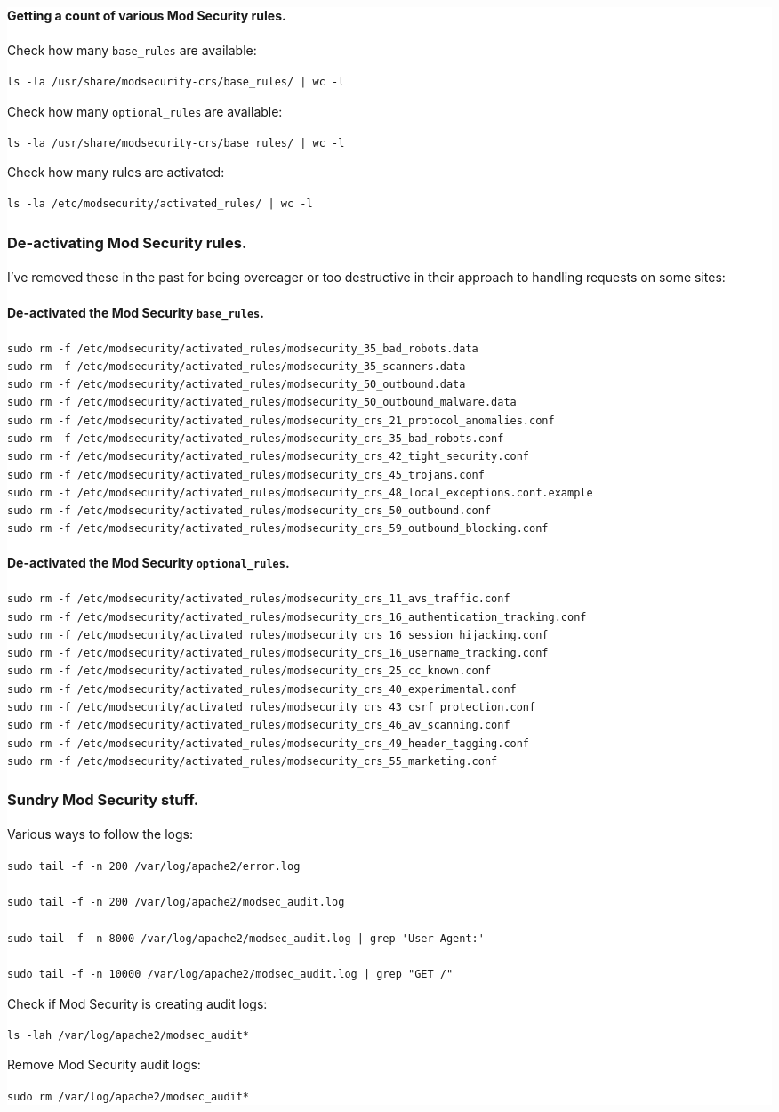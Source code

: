 #### Getting a count of various Mod Security rules.

Check how many `base_rules` are available:

    ls -la /usr/share/modsecurity-crs/base_rules/ | wc -l

Check how many `optional_rules` are available:

    ls -la /usr/share/modsecurity-crs/base_rules/ | wc -l

Check how many rules are activated:

    ls -la /etc/modsecurity/activated_rules/ | wc -l

### De-activating Mod Security rules.

I’ve removed these in the past for being overeager or too destructive in their approach to handling requests on some sites:

#### De-activated the Mod Security `base_rules`.

    sudo rm -f /etc/modsecurity/activated_rules/modsecurity_35_bad_robots.data
    sudo rm -f /etc/modsecurity/activated_rules/modsecurity_35_scanners.data
    sudo rm -f /etc/modsecurity/activated_rules/modsecurity_50_outbound.data
    sudo rm -f /etc/modsecurity/activated_rules/modsecurity_50_outbound_malware.data
    sudo rm -f /etc/modsecurity/activated_rules/modsecurity_crs_21_protocol_anomalies.conf
    sudo rm -f /etc/modsecurity/activated_rules/modsecurity_crs_35_bad_robots.conf
    sudo rm -f /etc/modsecurity/activated_rules/modsecurity_crs_42_tight_security.conf
    sudo rm -f /etc/modsecurity/activated_rules/modsecurity_crs_45_trojans.conf
    sudo rm -f /etc/modsecurity/activated_rules/modsecurity_crs_48_local_exceptions.conf.example
    sudo rm -f /etc/modsecurity/activated_rules/modsecurity_crs_50_outbound.conf
    sudo rm -f /etc/modsecurity/activated_rules/modsecurity_crs_59_outbound_blocking.conf

#### De-activated the Mod Security `optional_rules`.

    sudo rm -f /etc/modsecurity/activated_rules/modsecurity_crs_11_avs_traffic.conf
    sudo rm -f /etc/modsecurity/activated_rules/modsecurity_crs_16_authentication_tracking.conf
    sudo rm -f /etc/modsecurity/activated_rules/modsecurity_crs_16_session_hijacking.conf
    sudo rm -f /etc/modsecurity/activated_rules/modsecurity_crs_16_username_tracking.conf
    sudo rm -f /etc/modsecurity/activated_rules/modsecurity_crs_25_cc_known.conf
    sudo rm -f /etc/modsecurity/activated_rules/modsecurity_crs_40_experimental.conf
    sudo rm -f /etc/modsecurity/activated_rules/modsecurity_crs_43_csrf_protection.conf
    sudo rm -f /etc/modsecurity/activated_rules/modsecurity_crs_46_av_scanning.conf
    sudo rm -f /etc/modsecurity/activated_rules/modsecurity_crs_49_header_tagging.conf
    sudo rm -f /etc/modsecurity/activated_rules/modsecurity_crs_55_marketing.conf

### Sundry Mod Security stuff.

Various ways to follow the logs:

    sudo tail -f -n 200 /var/log/apache2/error.log

    sudo tail -f -n 200 /var/log/apache2/modsec_audit.log

    sudo tail -f -n 8000 /var/log/apache2/modsec_audit.log | grep 'User-Agent:'

    sudo tail -f -n 10000 /var/log/apache2/modsec_audit.log | grep "GET /"

Check if Mod Security is creating audit logs:

    ls -lah /var/log/apache2/modsec_audit*

Remove Mod Security audit logs:

    sudo rm /var/log/apache2/modsec_audit*
